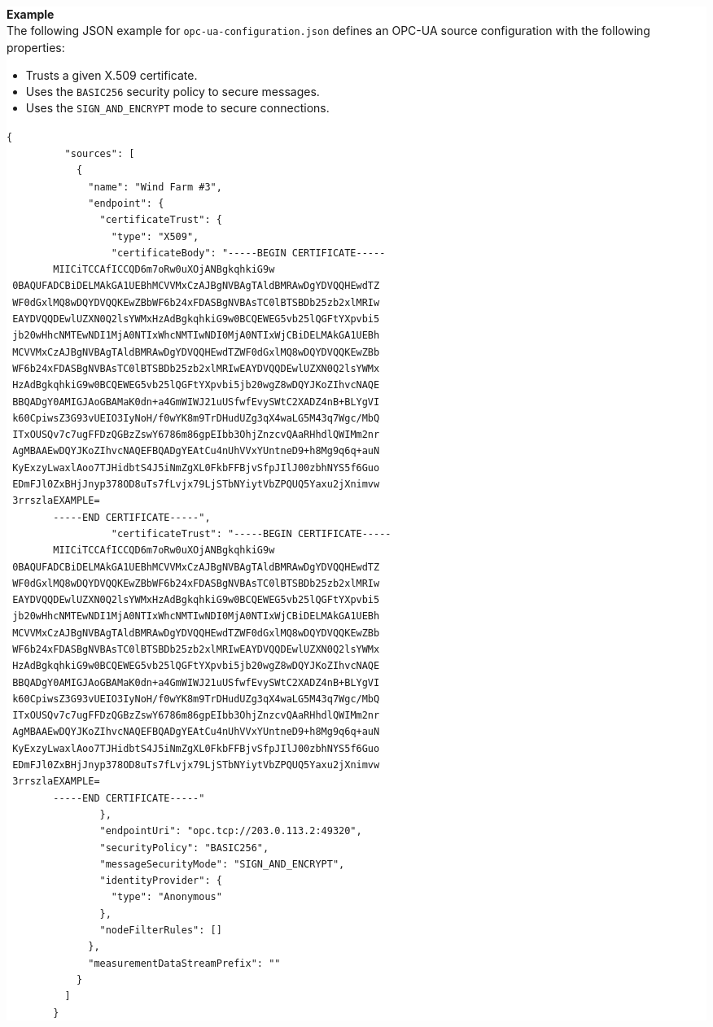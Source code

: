 **Example**  
The following JSON example for `opc-ua-configuration.json` defines an OPC\-UA source configuration with the following properties:  
+ Trusts a given X\.509 certificate\.
+ Uses the `BASIC256` security policy to secure messages\.
+ Uses the `SIGN_AND_ENCRYPT` mode to secure connections\.

```
{
          "sources": [
            {
              "name": "Wind Farm #3",
              "endpoint": {
                "certificateTrust": {
                  "type": "X509",
                  "certificateBody": "-----BEGIN CERTIFICATE-----
        MIICiTCCAfICCQD6m7oRw0uXOjANBgkqhkiG9w
 0BAQUFADCBiDELMAkGA1UEBhMCVVMxCzAJBgNVBAgTAldBMRAwDgYDVQQHEwdTZ
 WF0dGxlMQ8wDQYDVQQKEwZBbWF6b24xFDASBgNVBAsTC0lBTSBDb25zb2xlMRIw
 EAYDVQQDEwlUZXN0Q2lsYWMxHzAdBgkqhkiG9w0BCQEWEG5vb25lQGFtYXpvbi5
 jb20wHhcNMTEwNDI1MjA0NTIxWhcNMTIwNDI0MjA0NTIxWjCBiDELMAkGA1UEBh
 MCVVMxCzAJBgNVBAgTAldBMRAwDgYDVQQHEwdTZWF0dGxlMQ8wDQYDVQQKEwZBb
 WF6b24xFDASBgNVBAsTC0lBTSBDb25zb2xlMRIwEAYDVQQDEwlUZXN0Q2lsYWMx
 HzAdBgkqhkiG9w0BCQEWEG5vb25lQGFtYXpvbi5jb20wgZ8wDQYJKoZIhvcNAQE
 BBQADgY0AMIGJAoGBAMaK0dn+a4GmWIWJ21uUSfwfEvySWtC2XADZ4nB+BLYgVI
 k60CpiwsZ3G93vUEIO3IyNoH/f0wYK8m9TrDHudUZg3qX4waLG5M43q7Wgc/MbQ
 ITxOUSQv7c7ugFFDzQGBzZswY6786m86gpEIbb3OhjZnzcvQAaRHhdlQWIMm2nr
 AgMBAAEwDQYJKoZIhvcNAQEFBQADgYEAtCu4nUhVVxYUntneD9+h8Mg9q6q+auN
 KyExzyLwaxlAoo7TJHidbtS4J5iNmZgXL0FkbFFBjvSfpJIlJ00zbhNYS5f6Guo
 EDmFJl0ZxBHjJnyp378OD8uTs7fLvjx79LjSTbNYiytVbZPQUQ5Yaxu2jXnimvw
 3rrszlaEXAMPLE=
        -----END CERTIFICATE-----",
                  "certificateTrust": "-----BEGIN CERTIFICATE-----
        MIICiTCCAfICCQD6m7oRw0uXOjANBgkqhkiG9w
 0BAQUFADCBiDELMAkGA1UEBhMCVVMxCzAJBgNVBAgTAldBMRAwDgYDVQQHEwdTZ
 WF0dGxlMQ8wDQYDVQQKEwZBbWF6b24xFDASBgNVBAsTC0lBTSBDb25zb2xlMRIw
 EAYDVQQDEwlUZXN0Q2lsYWMxHzAdBgkqhkiG9w0BCQEWEG5vb25lQGFtYXpvbi5
 jb20wHhcNMTEwNDI1MjA0NTIxWhcNMTIwNDI0MjA0NTIxWjCBiDELMAkGA1UEBh
 MCVVMxCzAJBgNVBAgTAldBMRAwDgYDVQQHEwdTZWF0dGxlMQ8wDQYDVQQKEwZBb
 WF6b24xFDASBgNVBAsTC0lBTSBDb25zb2xlMRIwEAYDVQQDEwlUZXN0Q2lsYWMx
 HzAdBgkqhkiG9w0BCQEWEG5vb25lQGFtYXpvbi5jb20wgZ8wDQYJKoZIhvcNAQE
 BBQADgY0AMIGJAoGBAMaK0dn+a4GmWIWJ21uUSfwfEvySWtC2XADZ4nB+BLYgVI
 k60CpiwsZ3G93vUEIO3IyNoH/f0wYK8m9TrDHudUZg3qX4waLG5M43q7Wgc/MbQ
 ITxOUSQv7c7ugFFDzQGBzZswY6786m86gpEIbb3OhjZnzcvQAaRHhdlQWIMm2nr
 AgMBAAEwDQYJKoZIhvcNAQEFBQADgYEAtCu4nUhVVxYUntneD9+h8Mg9q6q+auN
 KyExzyLwaxlAoo7TJHidbtS4J5iNmZgXL0FkbFFBjvSfpJIlJ00zbhNYS5f6Guo
 EDmFJl0ZxBHjJnyp378OD8uTs7fLvjx79LjSTbNYiytVbZPQUQ5Yaxu2jXnimvw
 3rrszlaEXAMPLE=
        -----END CERTIFICATE-----"
                },
                "endpointUri": "opc.tcp://203.0.113.2:49320",
                "securityPolicy": "BASIC256",
                "messageSecurityMode": "SIGN_AND_ENCRYPT",
                "identityProvider": {
                  "type": "Anonymous"
                },
                "nodeFilterRules": []
              },
              "measurementDataStreamPrefix": ""
            }
          ]
        }
```
